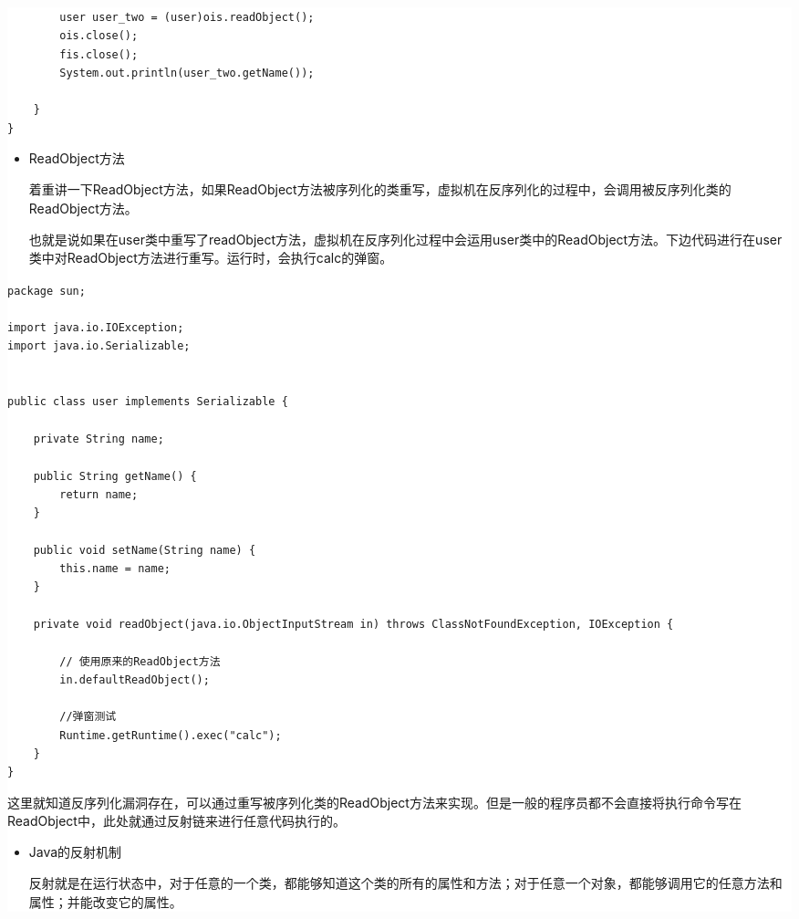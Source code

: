  ```
          user user_two = (user)ois.readObject();
          ois.close();
          fis.close();
          System.out.println(user_two.getName());
  
      }
  }
  ```

- ReadObject方法

  ​	着重讲一下ReadObject方法，如果ReadObject方法被序列化的类重写，虚拟机在反序列化的过程中，会调用被反序列化类的ReadObject方法。

  ​	也就是说如果在user类中重写了readObject方法，虚拟机在反序列化过程中会运用user类中的ReadObject方法。下边代码进行在user类中对ReadObject方法进行重写。运行时，会执行calc的弹窗。

```
package sun;

import java.io.IOException;
import java.io.Serializable;


public class user implements Serializable {

    private String name;

    public String getName() {
        return name;
    }

    public void setName(String name) {
        this.name = name;
    }

    private void readObject(java.io.ObjectInputStream in) throws ClassNotFoundException, IOException {

        // 使用原来的ReadObject方法
        in.defaultReadObject();

        //弹窗测试
        Runtime.getRuntime().exec("calc");
    }
}
```

​	这里就知道反序列化漏洞存在，可以通过重写被序列化类的ReadObject方法来实现。但是一般的程序员都不会直接将执行命令写在ReadObject中，此处就通过反射链来进行任意代码执行的。

- Java的反射机制

  ​	反射就是在运行状态中，对于任意的一个类，都能够知道这个类的所有的属性和方法；对于任意一个对象，都能够调用它的任意方法和属性；并能改变它的属性。


